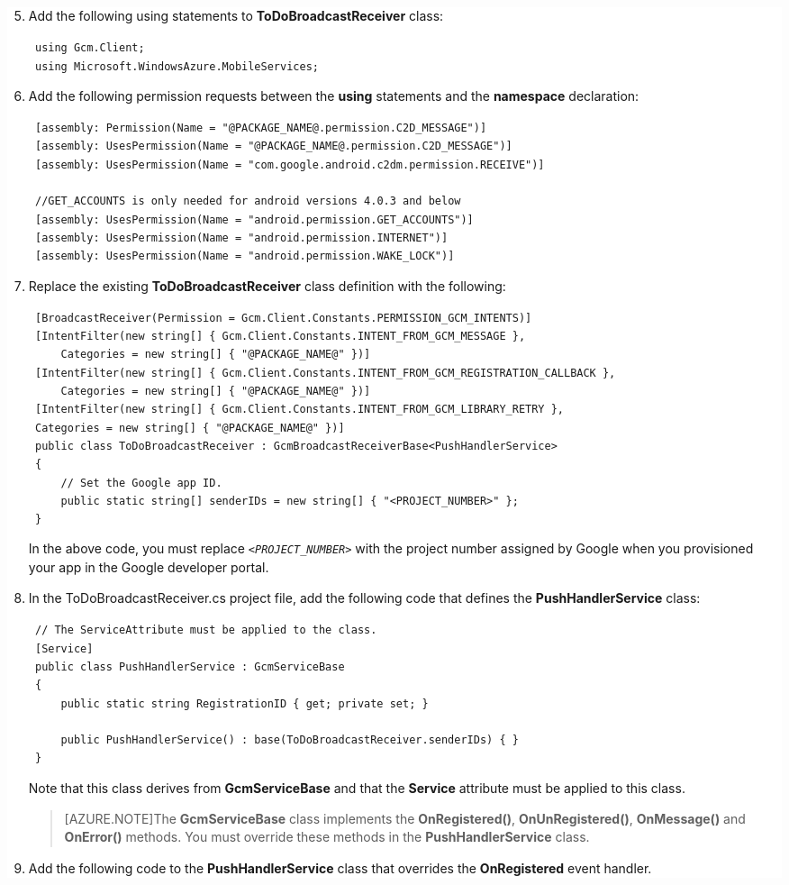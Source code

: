 5. Add the following using statements to **ToDoBroadcastReceiver** class:

		using Gcm.Client;
		using Microsoft.WindowsAzure.MobileServices;

6. Add the following permission requests between the **using** statements and the **namespace** declaration:

		[assembly: Permission(Name = "@PACKAGE_NAME@.permission.C2D_MESSAGE")]
		[assembly: UsesPermission(Name = "@PACKAGE_NAME@.permission.C2D_MESSAGE")]
		[assembly: UsesPermission(Name = "com.google.android.c2dm.permission.RECEIVE")]

		//GET_ACCOUNTS is only needed for android versions 4.0.3 and below
		[assembly: UsesPermission(Name = "android.permission.GET_ACCOUNTS")]
		[assembly: UsesPermission(Name = "android.permission.INTERNET")]
		[assembly: UsesPermission(Name = "android.permission.WAKE_LOCK")]

7. Replace the existing **ToDoBroadcastReceiver** class definition with the following:
 
	    [BroadcastReceiver(Permission = Gcm.Client.Constants.PERMISSION_GCM_INTENTS)]
	    [IntentFilter(new string[] { Gcm.Client.Constants.INTENT_FROM_GCM_MESSAGE }, 
	        Categories = new string[] { "@PACKAGE_NAME@" })]
	    [IntentFilter(new string[] { Gcm.Client.Constants.INTENT_FROM_GCM_REGISTRATION_CALLBACK }, 
	        Categories = new string[] { "@PACKAGE_NAME@" })]
	    [IntentFilter(new string[] { Gcm.Client.Constants.INTENT_FROM_GCM_LIBRARY_RETRY }, 
        Categories = new string[] { "@PACKAGE_NAME@" })]
        public class ToDoBroadcastReceiver : GcmBroadcastReceiverBase<PushHandlerService>
        {
	        // Set the Google app ID.
	        public static string[] senderIDs = new string[] { "<PROJECT_NUMBER>" };
        }

	In the above code, you must replace _`<PROJECT_NUMBER>`_ with the project number assigned by Google when you provisioned your app in the Google developer portal. 

8. In the ToDoBroadcastReceiver.cs project file, add the following code that defines the **PushHandlerService** class:
 
		// The ServiceAttribute must be applied to the class.
    	[Service] 
    	public class PushHandlerService : GcmServiceBase
    	{
        	public static string RegistrationID { get; private set; }
 
        	public PushHandlerService() : base(ToDoBroadcastReceiver.senderIDs) { }
    	}

	Note that this class derives from **GcmServiceBase** and that the **Service** attribute must be applied to this class.

	>[AZURE.NOTE]The **GcmServiceBase** class implements the **OnRegistered()**, **OnUnRegistered()**, **OnMessage()** and **OnError()** methods. You must override these methods in the **PushHandlerService** class.

5. Add the following code to the **PushHandlerService** class that overrides the **OnRegistered** event handler. 


[Get started with Mobile Services]: mobile-services-dotnet-backend-xamarin-android-get-started.md
[Google Cloud Messaging Client Component]: http://components.xamarin.com/view/GCMClient/
[Azure Mobile Services Component]: http://components.xamarin.com/view/azure-mobile-services/